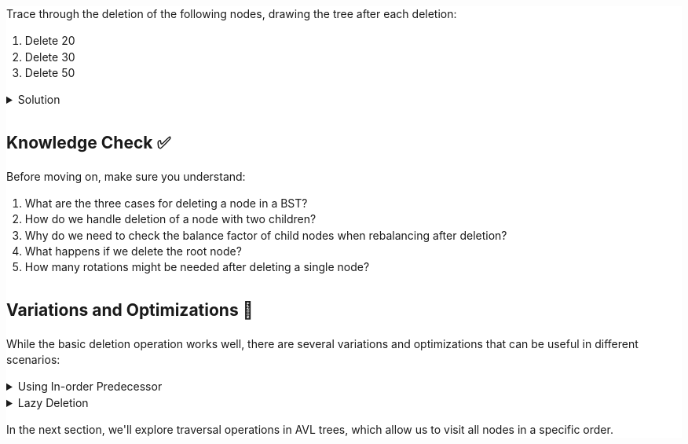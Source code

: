 Trace through the deletion of the following nodes, drawing the tree after each deletion:
1. Delete 20
2. Delete 30
3. Delete 50

<details><summary>Solution</summary></details>

## Knowledge Check ✅

Before moving on, make sure you understand:

1. What are the three cases for deleting a node in a BST?
2. How do we handle deletion of a node with two children?
3. Why do we need to check the balance factor of child nodes when rebalancing after deletion?
4. What happens if we delete the root node?
5. How many rotations might be needed after deleting a single node?

## Variations and Optimizations 🔧

While the basic deletion operation works well, there are several variations and optimizations that can be useful in different scenarios:

<details><summary>Using In-order Predecessor</summary></details>

<details><summary>Lazy Deletion</summary></details>

In the next section, we'll explore traversal operations in AVL trees, which allow us to visit all nodes in a specific order. 